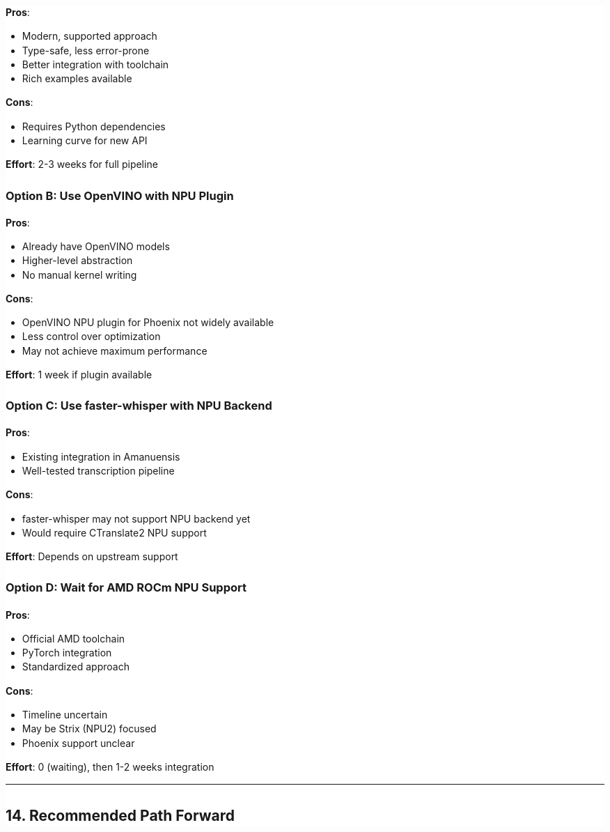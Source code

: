 **Pros**:
- Modern, supported approach
- Type-safe, less error-prone
- Better integration with toolchain
- Rich examples available

**Cons**:
- Requires Python dependencies
- Learning curve for new API

**Effort**: 2-3 weeks for full pipeline

### Option B: Use OpenVINO with NPU Plugin

**Pros**:
- Already have OpenVINO models
- Higher-level abstraction
- No manual kernel writing

**Cons**:
- OpenVINO NPU plugin for Phoenix not widely available
- Less control over optimization
- May not achieve maximum performance

**Effort**: 1 week if plugin available

### Option C: Use faster-whisper with NPU Backend

**Pros**:
- Existing integration in Amanuensis
- Well-tested transcription pipeline

**Cons**:
- faster-whisper may not support NPU backend yet
- Would require CTranslate2 NPU support

**Effort**: Depends on upstream support

### Option D: Wait for AMD ROCm NPU Support

**Pros**:
- Official AMD toolchain
- PyTorch integration
- Standardized approach

**Cons**:
- Timeline uncertain
- May be Strix (NPU2) focused
- Phoenix support unclear

**Effort**: 0 (waiting), then 1-2 weeks integration

---

## 14. Recommended Path Forward
